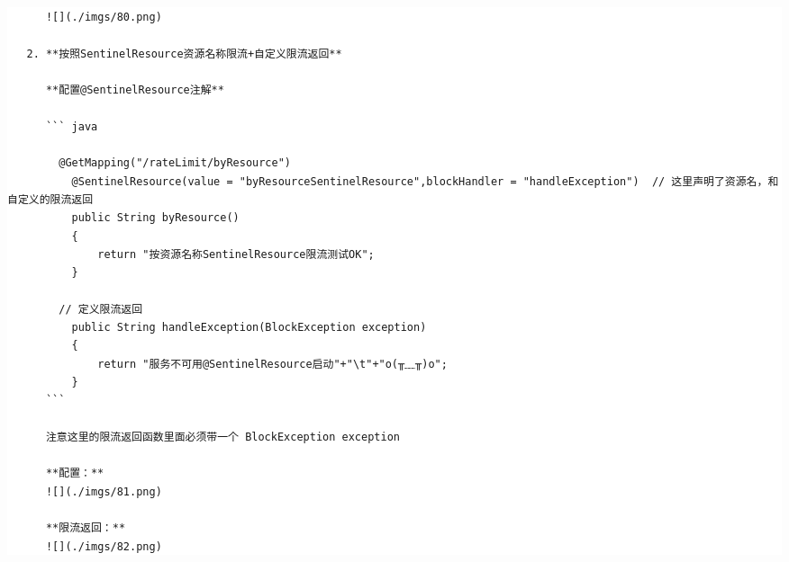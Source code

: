           ![](./imgs/80.png)
     
       2. **按照SentinelResource资源名称限流+自定义限流返回**
     
          **配置@SentinelResource注解**
     
          ``` java
             
          	@GetMapping("/rateLimit/byResource")
              @SentinelResource(value = "byResourceSentinelResource",blockHandler = "handleException")	// 这里声明了资源名，和自定义的限流返回
              public String byResource()
              {
                  return "按资源名称SentinelResource限流测试OK";
              }
          	
          	// 定义限流返回
              public String handleException(BlockException exception)
              {
                  return "服务不可用@SentinelResource启动"+"\t"+"o(╥﹏╥)o";
              }
          ```
     
          注意这里的限流返回函数里面必须带一个 BlockException exception
     
          **配置：**
          ![](./imgs/81.png)
     
          **限流返回：**
          ![](./imgs/82.png)
     